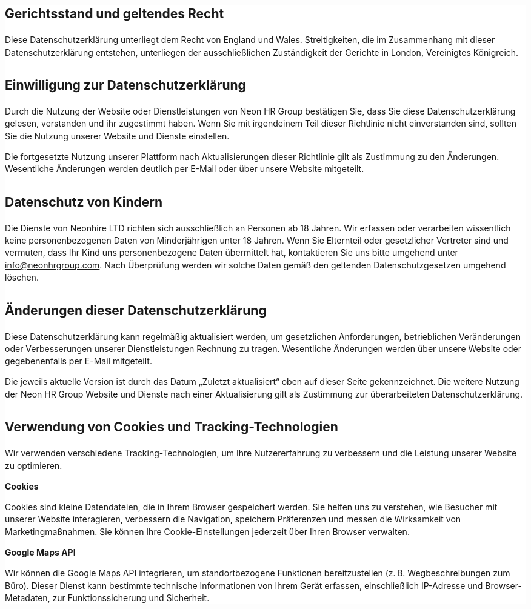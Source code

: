 ## Gerichtsstand und geltendes Recht

Diese Datenschutzerklärung unterliegt dem Recht von England und Wales. Streitigkeiten, die im Zusammenhang mit dieser Datenschutzerklärung entstehen, unterliegen der ausschließlichen Zuständigkeit der Gerichte in London, Vereinigtes Königreich.

## Einwilligung zur Datenschutzerklärung

Durch die Nutzung der Website oder Dienstleistungen von Neon HR Group bestätigen Sie, dass Sie diese Datenschutzerklärung gelesen, verstanden und ihr zugestimmt haben. Wenn Sie mit irgendeinem Teil dieser Richtlinie nicht einverstanden sind, sollten Sie die Nutzung unserer Website und Dienste einstellen.

Die fortgesetzte Nutzung unserer Plattform nach Aktualisierungen dieser Richtlinie gilt als Zustimmung zu den Änderungen. Wesentliche Änderungen werden deutlich per E-Mail oder über unsere Website mitgeteilt.

## Datenschutz von Kindern

Die Dienste von Neonhire LTD richten sich ausschließlich an Personen ab 18 Jahren. Wir erfassen oder verarbeiten wissentlich keine personenbezogenen Daten von Minderjährigen unter 18 Jahren. Wenn Sie Elternteil oder gesetzlicher Vertreter sind und vermuten, dass Ihr Kind uns personenbezogene Daten übermittelt hat, kontaktieren Sie uns bitte umgehend unter info@neonhrgroup.com. Nach Überprüfung werden wir solche Daten gemäß den geltenden Datenschutzgesetzen umgehend löschen.

## Änderungen dieser Datenschutzerklärung

Diese Datenschutzerklärung kann regelmäßig aktualisiert werden, um gesetzlichen Anforderungen, betrieblichen Veränderungen oder Verbesserungen unserer Dienstleistungen Rechnung zu tragen. Wesentliche Änderungen werden über unsere Website oder gegebenenfalls per E-Mail mitgeteilt.

Die jeweils aktuelle Version ist durch das Datum „Zuletzt aktualisiert“ oben auf dieser Seite gekennzeichnet. Die weitere Nutzung der Neon HR Group Website und Dienste nach einer Aktualisierung gilt als Zustimmung zur überarbeiteten Datenschutzerklärung.

## Verwendung von Cookies und Tracking-Technologien

Wir verwenden verschiedene Tracking-Technologien, um Ihre Nutzererfahrung zu verbessern und die Leistung unserer Website zu optimieren.

**Cookies**

Cookies sind kleine Datendateien, die in Ihrem Browser gespeichert werden. Sie helfen uns zu verstehen, wie Besucher mit unserer Website interagieren, verbessern die Navigation, speichern Präferenzen und messen die Wirksamkeit von Marketingmaßnahmen. Sie können Ihre Cookie-Einstellungen jederzeit über Ihren Browser verwalten.

**Google Maps API**

Wir können die Google Maps API integrieren, um standortbezogene Funktionen bereitzustellen (z. B. Wegbeschreibungen zum Büro). Dieser Dienst kann bestimmte technische Informationen von Ihrem Gerät erfassen, einschließlich IP-Adresse und Browser-Metadaten, zur Funktionssicherung und Sicherheit.

